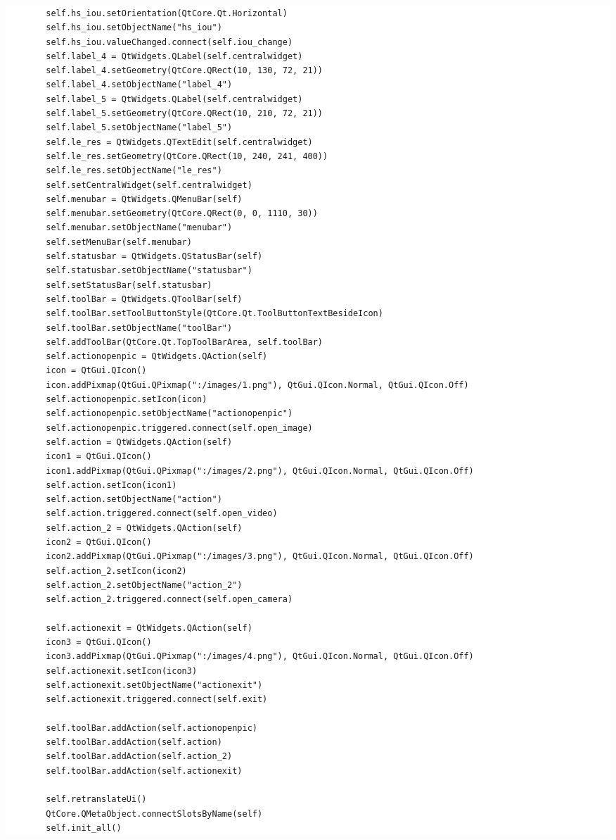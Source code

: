 ```
        self.hs_iou.setOrientation(QtCore.Qt.Horizontal)
        self.hs_iou.setObjectName("hs_iou")
        self.hs_iou.valueChanged.connect(self.iou_change)
        self.label_4 = QtWidgets.QLabel(self.centralwidget)
        self.label_4.setGeometry(QtCore.QRect(10, 130, 72, 21))
        self.label_4.setObjectName("label_4")
        self.label_5 = QtWidgets.QLabel(self.centralwidget)
        self.label_5.setGeometry(QtCore.QRect(10, 210, 72, 21))
        self.label_5.setObjectName("label_5")
        self.le_res = QtWidgets.QTextEdit(self.centralwidget)
        self.le_res.setGeometry(QtCore.QRect(10, 240, 241, 400))
        self.le_res.setObjectName("le_res")
        self.setCentralWidget(self.centralwidget)
        self.menubar = QtWidgets.QMenuBar(self)
        self.menubar.setGeometry(QtCore.QRect(0, 0, 1110, 30))
        self.menubar.setObjectName("menubar")
        self.setMenuBar(self.menubar)
        self.statusbar = QtWidgets.QStatusBar(self)
        self.statusbar.setObjectName("statusbar")
        self.setStatusBar(self.statusbar)
        self.toolBar = QtWidgets.QToolBar(self)
        self.toolBar.setToolButtonStyle(QtCore.Qt.ToolButtonTextBesideIcon)
        self.toolBar.setObjectName("toolBar")
        self.addToolBar(QtCore.Qt.TopToolBarArea, self.toolBar)
        self.actionopenpic = QtWidgets.QAction(self)
        icon = QtGui.QIcon()
        icon.addPixmap(QtGui.QPixmap(":/images/1.png"), QtGui.QIcon.Normal, QtGui.QIcon.Off)
        self.actionopenpic.setIcon(icon)
        self.actionopenpic.setObjectName("actionopenpic")
        self.actionopenpic.triggered.connect(self.open_image)
        self.action = QtWidgets.QAction(self)
        icon1 = QtGui.QIcon()
        icon1.addPixmap(QtGui.QPixmap(":/images/2.png"), QtGui.QIcon.Normal, QtGui.QIcon.Off)
        self.action.setIcon(icon1)
        self.action.setObjectName("action")
        self.action.triggered.connect(self.open_video)
        self.action_2 = QtWidgets.QAction(self)
        icon2 = QtGui.QIcon()
        icon2.addPixmap(QtGui.QPixmap(":/images/3.png"), QtGui.QIcon.Normal, QtGui.QIcon.Off)
        self.action_2.setIcon(icon2)
        self.action_2.setObjectName("action_2")
        self.action_2.triggered.connect(self.open_camera)
 
        self.actionexit = QtWidgets.QAction(self)
        icon3 = QtGui.QIcon()
        icon3.addPixmap(QtGui.QPixmap(":/images/4.png"), QtGui.QIcon.Normal, QtGui.QIcon.Off)
        self.actionexit.setIcon(icon3)
        self.actionexit.setObjectName("actionexit")
        self.actionexit.triggered.connect(self.exit)
 
        self.toolBar.addAction(self.actionopenpic)
        self.toolBar.addAction(self.action)
        self.toolBar.addAction(self.action_2)
        self.toolBar.addAction(self.actionexit)
 
        self.retranslateUi()
        QtCore.QMetaObject.connectSlotsByName(self)
        self.init_all()
```
